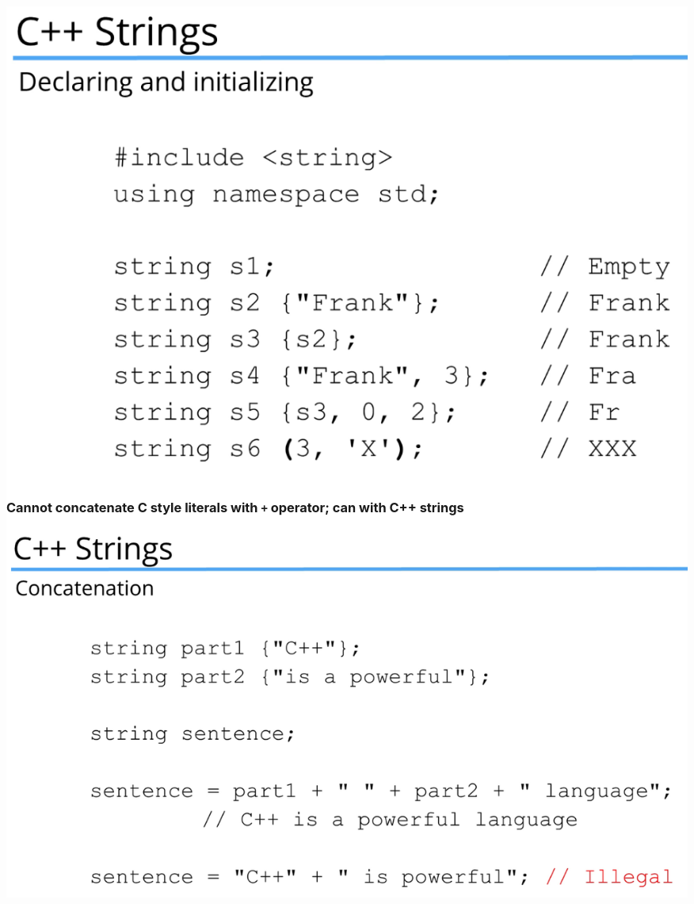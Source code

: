 ![](./img/cpp_style%20strings_2.png)

### Cannot concatenate C style literals with `+` operator; can with C++ strings
![](./img/cpp_style%20strings_3.png)
